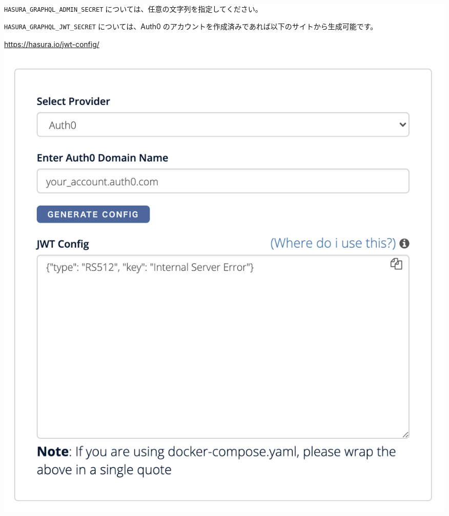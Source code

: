 
`HASURA_GRAPHQL_ADMIN_SECRET` については、任意の文字列を指定してください。

`HASURA_GRAPHQL_JWT_SECRET` については、Auth0 のアカウントを作成済みであれば以下のサイトから生成可能です。

https://hasura.io/jwt-config/

![Hasura generate jwt config](./hasura_generate_jwt_config.png)
